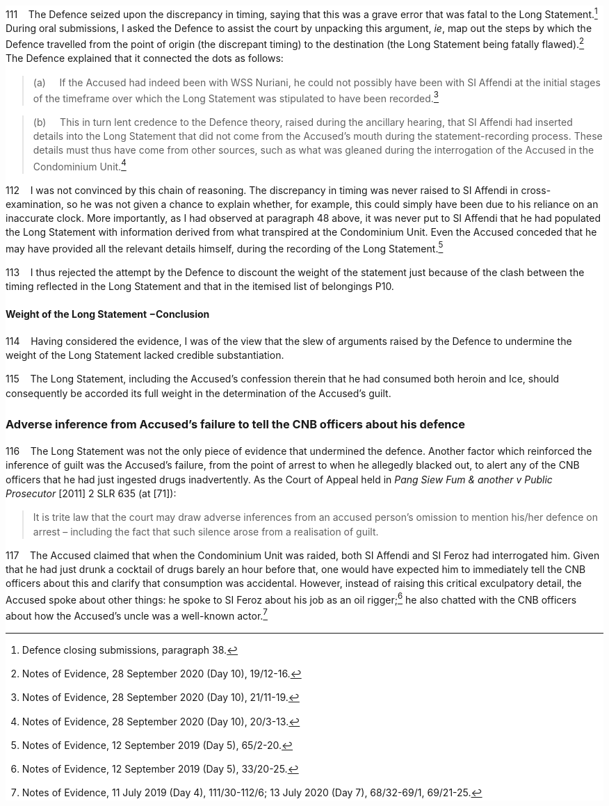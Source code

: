 111    The Defence seized upon the discrepancy in timing, saying that this was a grave error that was fatal to the Long Statement.[^142] During oral submissions, I asked the Defence to assist the court by unpacking this argument, _ie_, map out the steps by which the Defence travelled from the point of origin (the discrepant timing) to the destination (the Long Statement being fatally flawed).[^143] The Defence explained that it connected the dots as follows:

> (a)     If the Accused had indeed been with WSS Nuriani, he could not possibly have been with SI Affendi at the initial stages of the timeframe over which the Long Statement was stipulated to have been recorded.[^144]

> (b)     This in turn lent credence to the Defence theory, raised during the ancillary hearing, that SI Affendi had inserted details into the Long Statement that did not come from the Accused’s mouth during the statement-recording process. These details must thus have come from other sources, such as what was gleaned during the interrogation of the Accused in the Condominium Unit.[^145]

112    I was not convinced by this chain of reasoning. The discrepancy in timing was never raised to SI Affendi in cross-examination, so he was not given a chance to explain whether, for example, this could simply have been due to his reliance on an inaccurate clock. More importantly, as I had observed at paragraph 48 above, it was never put to SI Affendi that he had populated the Long Statement with information derived from what transpired at the Condominium Unit. Even the Accused conceded that he may have provided all the relevant details himself, during the recording of the Long Statement.[^146]

113    I thus rejected the attempt by the Defence to discount the weight of the statement just because of the clash between the timing reflected in the Long Statement and that in the itemised list of belongings P10.

#### Weight of the Long Statement −Conclusion

114    Having considered the evidence, I was of the view that the slew of arguments raised by the Defence to undermine the weight of the Long Statement lacked credible substantiation.

115    The Long Statement, including the Accused’s confession therein that he had consumed both heroin and Ice, should consequently be accorded its full weight in the determination of the Accused’s guilt.

### Adverse inference from Accused’s failure to tell the CNB officers about his defence

116    The Long Statement was not the only piece of evidence that undermined the defence. Another factor which reinforced the inference of guilt was the Accused’s failure, from the point of arrest to when he allegedly blacked out, to alert any of the CNB officers that he had just ingested drugs inadvertently. As the Court of Appeal held in _Pang Siew Fum & another v Public Prosecutor_ <span class="citation">\[2011\] 2 SLR 635</span> (at \[71\]):

> It is trite law that the court may draw adverse inferences from an accused person’s omission to mention his/her defence on arrest – including the fact that such silence arose from a realisation of guilt.

117    The Accused claimed that when the Condominium Unit was raided, both SI Affendi and SI Feroz had interrogated him. Given that he had just drunk a cocktail of drugs barely an hour before that, one would have expected him to immediately tell the CNB officers about this and clarify that consumption was accidental. However, instead of raising this critical exculpatory detail, the Accused spoke about other things: he spoke to SI Feroz about his job as an oil rigger;[^147] he also chatted with the CNB officers about how the Accused’s uncle was a well-known actor.[^148]


[^1]: DW5.
[^2]: PW6.
[^3]: PW3.
[^4]: PW7.
[^5]: PW4.
[^6]: DW2.
[^7]: DW3.
[^8]: PW8.
[^9]: There was a typo in D4, in that the word “not” was inadvertently omitted: see Notes of Evidence, 11 July 2019 (Day 4), 135/32-136/6.
[^10]: PW1.
[^11]: PW2.
[^12]: P5, page 2.
[^13]: PW5.
[^14]: Notes of Evidence, 13 July 2020 (Day 7), 58/31-59/6.
[^15]: Notes of Evidence, 12 September 2019 (Day 5), 14/8-9.
[^16]: Notes of Evidence, 11 July 2019 (Day 4), 106/3-4, 111/1-3.
[^17]: Notes of Evidence, 11 July 2019 (Day 4), 116/4-6.
[^18]: Notes of Evidence, 11 July 2019 (Day 4), 115/22-25.
[^19]: Notes of Evidence, 11 July 2019 (Day 4), 119/32-120/1.
[^20]: Notes of Evidence, 12 September 2019 (Day 5), 13/11-14; 13 July 2020 (Day 7), 82/25-27, 83/15-16.
[^21]: Notes of Evidence, 12 September 2019 (Day 5), 15/32-16/1, 25/16-19; 13 July 2020 (Day 7), 83/23-24, 84/8-10.
[^22]: Notes of Evidence, 13 July 2020 (Day 7), 84/32-85/1.
[^23]: Notes of Evidence, (Day 5), 16/2-6.
[^24]: Notes of Evidence, 12 September 2019 (Day 5), 31/32-32/9.
[^25]: Notes of Evidence, 11 July 2019 (Day 4), 131/16-19; 12 September 2019 (Day 5), 15/6-7.
[^26]: Notes of Evidence, 13 July 2020 (Day 7), 80/20-23.
[^27]: Notes of Evidence, 13 July 2020 (Day 7), 118/11-13.
[^28]: Notes of Evidence, 13 July 2020 (Day 7), 129/8-15.
[^29]: Notes of Evidence, 13 July 2020 (Day 7), 131/12-132/32.
[^30]: Notes of Evidence, 10 July 2019 (Day 3), 43/4-22, 57/9-17, 73/28-30.
[^31]: Defence submissions for the ancillary hearing, paragraph 1.
[^32]: PW9.
[^33]: DW4.
[^34]: Notes of Evidence, 2 July 2020 (Day 6), 82/3-7.
[^35]: Notes of Evidence, 2 July 2020 (Day 6), 84/13-16.
[^36]: Notes of Evidence, 2 July 2020 (Day 6), 84/30-85/3, 94/22-24.
[^37]: Notes of Evidence, 2 July 2020 (Day 6), 82/3-7.
[^38]: Notes of Evidence, 2 July 2020 (Day 6), 71/20-31, 81/3-5.
[^39]: Notes of Evidence, 2 July 2020 (Day 6), 73/4-7, 78/4-9, 95/7-11.
[^40]: Notes of Evidence, 2 July 2020 (Day 6), 80/1-4.
[^41]: Notes of Evidence, 2 July 2020 (Day 6), 80/20-21.
[^42]: Notes of Evidence, 10 July 2019 (Day 3), 8/25-27.
[^43]: Notes of Evidence, 10 July 2019 (Day 3), 51/11-14.
[^44]: Notes of Evidence, 6 May 2019 (Day 1), 136/13-15; 10 July 2019 (Day 3), 46/23-25.
[^45]: Notes of Evidence, 11 July 2019 (Day 4), 16/19-25.
[^46]: Notes of Evidence, 11 July 2019 (Day 4), 16/9-10.
[^47]: Notes of Evidence, 11 July 2019 (Day 4), 18/13-24.
[^48]: Notes of Evidence, 11 July 2019 (Day 4), 56/1-3.
[^49]: Notes of Evidence, 6 May 2019 (Day 1), 102/10-13.
[^50]: Notes of Evidence, 6 May 2019 (Day 1), 110/31-111/4.
[^51]: Notes of Evidence, 11 July 2019 (Day 4), 62/12-15.
[^52]: Notes of Evidence, 11 July 2019 (Day 4), 48/13-24, 49/13-14.
[^53]: Notes of Evidence, 10 July 2019 (Day 3), 25/29-30.
[^54]: Notes of Evidence, 10 July 2019 (Day 3), 36/10-37/18.
[^55]: Notes of Evidence, 10 July 2019 (Day 3), 26/2-11.
[^56]: Notes of Evidence, 11 July 2019 (Day 4), 123/19-124/22.
[^57]: Notes of Evidence, 12 September 2019 (Day 5), 19/2-6.
[^58]: Notes of Evidence, 12 September 2019 (Day 5), 7/17-28.
[^59]: Notes of Evidence, 12 September 2019 (Day 5), 19/12-20/29, 58/27-60/4.
[^60]: Notes of Evidence, 11 July 2019 (Day 4), 145/18-146/1.
[^61]: Notes of Evidence, 12 September 2019 (Day 5), 65/2-20.
[^62]: Notes of Evidence, 12 September 2019 (Day 5), 81/9-11.
[^63]: Notes of Evidence, 12 September 2019 (Day 5), 86/17-18.
[^64]: Notes of Evidence, 12 September 2019 (Day 5), 133/24-25, 134/5-6.
[^65]: Notes of Evidence, 12 September 2019 (Day 5), 134/31-32, 135/8-14.
[^66]: Notes of Evidence, 12 September 2019 (Day 5), 88/26-29.
[^67]: Notes of Evidence, 12 September 2019 (Day 5), 87/22-23.
[^68]: Notes of Evidence, 12 September 2019 (Day 5), 136/25-29, 144/2-8
[^69]: Notes of Evidence, 14 July 2020 (Day 8), 9/7-8, 89/10-11.
[^70]: Notes of Evidence, 14 July 2020 (Day 8), 89/12-13.
[^71]: Notes of Evidence, 14 July 2020 (Day 8), 8/6-9.
[^72]: Notes of Evidence, 13 July 2020 (Day 7), 48/26-49/3.
[^73]: DW6.
[^74]: Notes of Evidence, 12 September 2019 (Day 5), 69/23-24.
[^75]: Notes of Evidence, 13 July 2020 (Day 7), 17/8-18.
[^76]: Notes of Evidence, 13 July 2020 (Day 7), 17/18-21.
[^77]: Notes of Evidence, 13 July 2020 (Day 7), 38/17-31
[^78]: D7, paragraph 33.
[^79]: D7, paragraph 36.
[^80]: Notes of Evidence, 14 August 2020 (Day 9), 35/9-18.
[^81]: Notes of Evidence, 14 August 2020 (Day 9), 37/3-6.
[^82]: Notes of Evidence, 14 August 2020 (Day 9), 67/26-29.
[^83]: Notes of Evidence, 14 August 2020 (Day 9), 43/1-5.
[^84]: Notes of Evidence, 14 August 2020 (Day 9), 43/23-29.
[^85]: Notes of Evidence, 12 September 2019 (Day 5), 17/15-17.
[^86]: Notes of Evidence, 6 May 2019 (Day 1), 134/6-8.
[^87]: Notes of Evidence, 12 September 2019 (Day 5), 18/8-18; 13 July 2020 (Day 7), 89/28-32.
[^88]: Notes of Evidence, 12 September 2019 (Day 5), 18/19-26; 13 July 2020 (Day 7), 90/27-30.
[^89]: Notes of Evidence, 13 July 2020 (Day 7), 91/18-26, 93/14-15.
[^90]: Notes of Evidence, 13 July 2020 (Day 7), 93/10-13.
[^91]: Notes of Evidence, 14 July 2020 (Day 8), 82/12-14.
[^92]: Notes of Evidence, 14 July 2020 (Day 8), 25/26-28.
[^93]: Notes of Evidence, 14 July 2020 (Day 8), 83/16-31.
[^94]: Notes of Evidence, 14 July 2020 (Day 8), 82/20-23.
[^95]: Notes of Evidence, 14 July 2020 (Day 8), 4/28-30.
[^96]: Notes of Evidence, 14 July 2020 (Day 8), 91/13-14.
[^97]: Notes of Evidence, 14 July 2020 (Day 8), 105/4-5.
[^98]: Notes of Evidence, 14 July 2020 (Day 8), 105/25-106/2.
[^99]: Notes of Evidence, 14 July 2020 (Day 8), 108/18-23.
[^100]: Notes of Evidence, 14 July 2020 (Day 8), 108/31-109/8.
[^101]: Notes of Evidence, 14 July 2020 (Day 8), 109/9.
[^102]: Notes of Evidence, 14 July 2020 (Day 8), 87/30-32.
[^103]: Notes of Evidence, 14 July 2020 (Day 8), 88/1-10, 89/25-32.
[^104]: Notes of Evidence, 12 September 2019 (Day 5), 31/32-32/9.
[^105]: Prosecution closing submissions, paragraph 61.
[^106]: Notes of Evidence, 14 August 2020 (Day 9), 16/28-31.
[^107]: Notes of Evidence, 14 August 2020 (Day 9), 17/2-11.
[^108]: Notes of Evidence, 14 August 2020 (Day 9), 17/28-30.
[^109]: Notes of Evidence, 14 August 2020 (Day 9), 19/2-18.
[^110]: Notes of Evidence, 14 August 2020 (Day 9), 18/6-19/7.
[^111]: Notes of Evidence, 14 August 2020 (Day 9), 19/8-11.
[^112]: Notes of Evidence, 14 August 2020 (Day 9), 19/12.
[^113]: Notes of Evidence, 14 August 2020 (Day 9), 19/13.
[^114]: Notes of Evidence, 14 August 2020 (Day 9), 19/14-20/4.
[^115]: Notes of Evidence, 14 August 2020 (Day 9), 17/2-11, 19/8-11.
[^116]: Notes of Evidence, 14 August 2020 (Day 9), 17/28-30, 21/7-9.
[^117]: Notes of Evidence, 14 August 2020 (Day 9), 76/13-18.
[^118]: Notes of Evidence, 14 August 2020 (Day 9), 76/18.
[^119]: Notes of Evidence, 14 August 2020 (Day 9), 75/26-30.
[^120]: Notes of Evidence, 14 August 2020 (Day 9), 95/13-96/26.
[^121]: Notes of Evidence, 14 August 2020 (Day 9), 77/3-6.
[^122]: Notes of Evidence, 14 August 2020 (Day 9), 76/27-29, 79/13-14.
[^123]: Notes of Evidence, 14 August 2020 (Day 9), 103/16-19.
[^124]: Notes of Evidence, 14 August 2020 (Day 9), 103/21-25.
[^125]: Notes of Evidence, 14 August 2020 (Day 9), 104/5-14.
[^126]: Notes of Evidence, 6 May 2019 (Day 1), 4/12-14.
[^127]: Notes of Evidence, 14 August 2020 (Day 9), 114/15-20, 119/30-31.
[^128]: Notes of Evidence, 14 August 2020 (Day 9), 76/22-27.
[^129]: Notes of Evidence, 14 August 2020 (Day 9), 79/12-13.
[^130]: D7, paragraph 31.
[^131]: Notes of Evidence, 6 May 2019 (Day 11), 4/8-9.
[^132]: Notes of Evidence, 6 May 2019 (Day 11), 4/17-18.
[^133]: Notes of Evidence, 14 August 2020 (Day 9), 90/11-21.
[^134]: Notes of Evidence, 14 August 2020 (Day 9), 90/2-10.
[^135]: Notes of Evidence, 14 August 2020 (Day 9), 91/1-5.
[^136]: P5, page 2, paragraph (b).
[^137]: Defence closing submissions, paragraph 32.
[^138]: Notes of Evidence, 6 May 2019 (Day 1), 81/4-15.
[^139]: P5, page 3, paragraph (j).
[^140]: Notes of Evidence, 28 September 2020 (Day 10), 18/13-19.
[^141]: Notes of Evidence, 11 July 2019 (Day 4), 51/5-52/2.
[^142]: Defence closing submissions, paragraph 38.
[^143]: Notes of Evidence, 28 September 2020 (Day 10), 19/12-16.
[^144]: Notes of Evidence, 28 September 2020 (Day 10), 21/11-19.
[^145]: Notes of Evidence, 28 September 2020 (Day 10), 20/3-13.
[^146]: Notes of Evidence, 12 September 2019 (Day 5), 65/2-20.
[^147]: Notes of Evidence, 12 September 2019 (Day 5), 33/20-25.
[^148]: Notes of Evidence, 11 July 2019 (Day 4), 111/30-112/6; 13 July 2020 (Day 7), 68/32-69/1, 69/21-25.
[^149]: Notes of Evidence, 13 July 2020 (Day 7), 66/32-67/10, 110/22-27.
[^150]: Notes of Evidence, 11 July 2019 (Day 4), 116/4-6.
[^151]: Notes of Evidence, 13 July 2020 (Day 7), 65/31-66/4.
[^152]: Prosecution closing submissions, paragraph 61.
[^153]: Defence closing submissions, paragraph 6.
[^154]: Defence closing submissions, paragraph 7.
[^155]: Prosecution closing submissions, paragraph 57.
[^156]: Notes of Evidence, 2 July 2020 (Day 6), 76/27-77/5, 77/25-29.
[^157]: Notes of Evidence, 2 July 2020 (Day 6), 77/7-9.
[^158]: Notes of Evidence, 14 August 2020 (Day 9), 53/18-22.
[^159]: Notes of Evidence, 14 August 2020 (Day 9), 88/4-7.
[^160]: See also Notes of Evidence, 14 August 2020 (Day 9), 86/21-25.
[^161]: Notes of Evidence, 14 August 2020 (Day 9), 48/1-49/7.
[^162]: Defence closing submissions, paragraph 54.
[^163]: Notes of Evidence, 14 August 2020 (Day 9), 136/13-15.
[^164]: Notes of Evidence, 14 August 2020 (Day 9), 133/13-15.
[^165]: D7, paragraph 35.
[^166]: Notes of Evidence, 2 July 2020 (Day 6), 77/7-9.
[^167]: Notes of Evidence, 28 September 2020 (Day 10), 27/3-7.
[^168]: Defence mitigation plea, at paragraph 11.
[^169]: Notes of Evidence, 28 October 2020 (Day 12), 3/28-29.
[^170]: Notes of Evidence, 28 October 2020 (Day 12), 4/4-8.
[^171]: Notes of Evidence, 28 October 2020 (Day 12), 4/8-9.